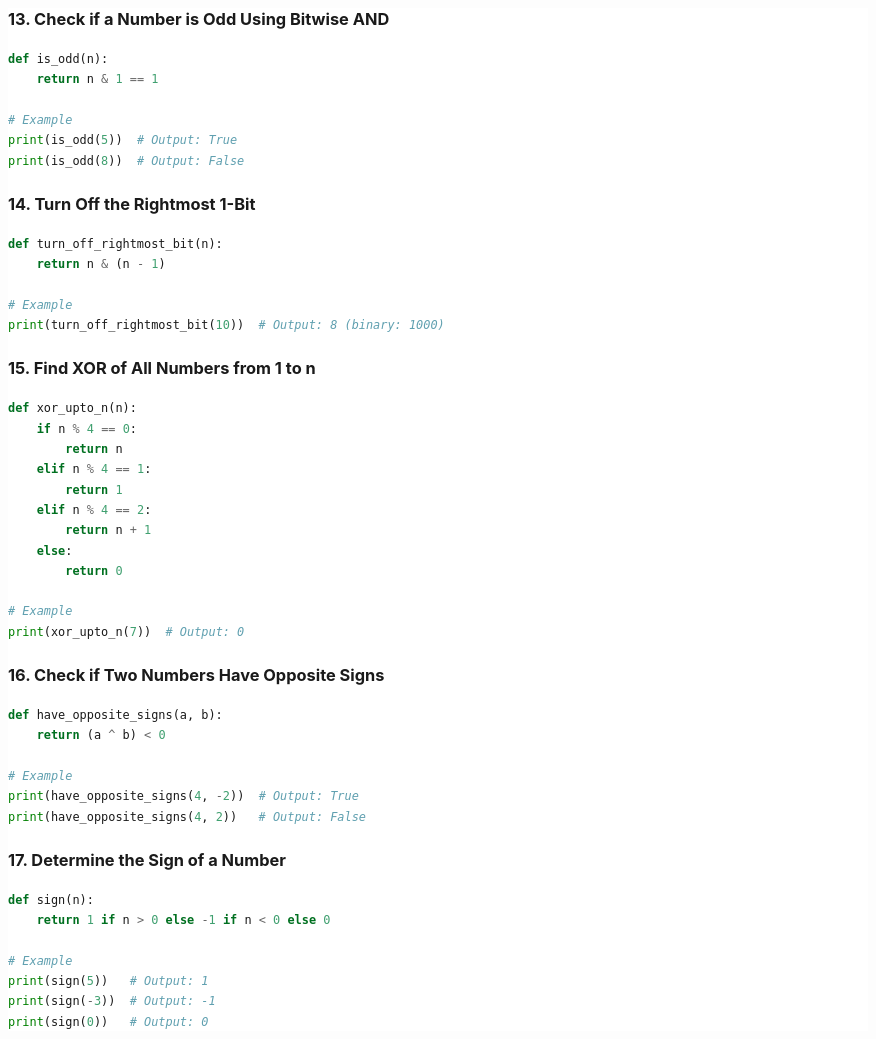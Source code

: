 ### 13. **Check if a Number is Odd Using Bitwise AND**
```python
def is_odd(n):
    return n & 1 == 1

# Example
print(is_odd(5))  # Output: True
print(is_odd(8))  # Output: False
```

### 14. **Turn Off the Rightmost 1-Bit**
```python
def turn_off_rightmost_bit(n):
    return n & (n - 1)

# Example
print(turn_off_rightmost_bit(10))  # Output: 8 (binary: 1000)
```

### 15. **Find XOR of All Numbers from 1 to n**
```python
def xor_upto_n(n):
    if n % 4 == 0:
        return n
    elif n % 4 == 1:
        return 1
    elif n % 4 == 2:
        return n + 1
    else:
        return 0

# Example
print(xor_upto_n(7))  # Output: 0
```

### 16. **Check if Two Numbers Have Opposite Signs**
```python
def have_opposite_signs(a, b):
    return (a ^ b) < 0

# Example
print(have_opposite_signs(4, -2))  # Output: True
print(have_opposite_signs(4, 2))   # Output: False
```

### 17. **Determine the Sign of a Number**
```python
def sign(n):
    return 1 if n > 0 else -1 if n < 0 else 0

# Example
print(sign(5))   # Output: 1
print(sign(-3))  # Output: -1
print(sign(0))   # Output: 0
```
